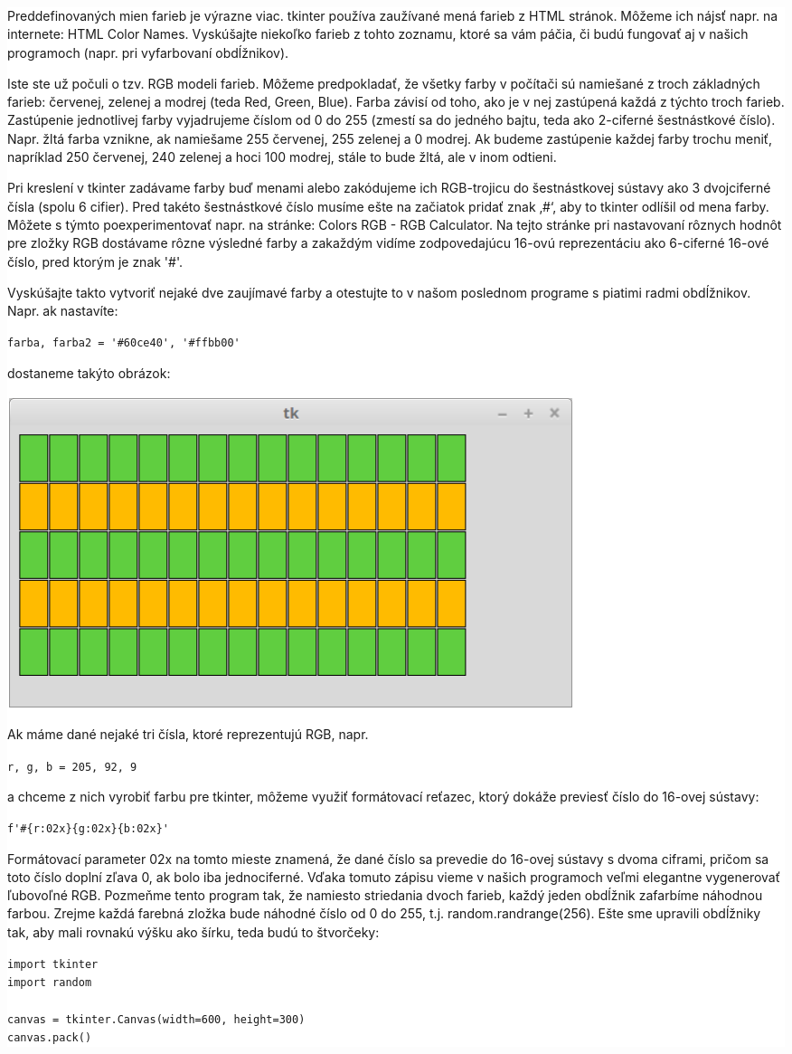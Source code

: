 Preddefinovaných mien farieb je výrazne viac. tkinter používa zaužívané mená farieb z HTML stránok. Môžeme ich nájsť napr. na internete: HTML Color Names. Vyskúšajte niekoľko farieb z tohto zoznamu, ktoré sa vám páčia, či budú fungovať aj v našich programoch (napr. pri vyfarbovaní obdĺžnikov).

Iste ste už počuli o tzv. RGB modeli farieb. Môžeme predpokladať, že všetky farby v počítači sú namiešané z troch základných farieb: červenej, zelenej a modrej (teda Red, Green, Blue). Farba závisí od toho, ako je v nej zastúpená každá z týchto troch farieb. Zastúpenie jednotlivej farby vyjadrujeme číslom od 0 do 255 (zmestí sa do jedného bajtu, teda ako 2-ciferné šestnástkové číslo). Napr. žltá farba vznikne, ak namiešame 255 červenej, 255 zelenej a 0 modrej. Ak budeme zastúpenie každej farby trochu meniť, napríklad 250 červenej, 240 zelenej a hoci 100 modrej, stále to bude žltá, ale v inom odtieni.

Pri kreslení v tkinter zadávame farby buď menami alebo zakódujeme ich RGB-trojicu do šestnástkovej sústavy ako 3 dvojciferné čísla (spolu 6 cifier). Pred takéto šestnástkové číslo musíme ešte na začiatok pridať znak ‚#‘, aby to tkinter odlíšil od mena farby. Môžete s týmto poexperimentovať napr. na stránke: Colors RGB - RGB Calculator. Na tejto stránke pri nastavovaní rôznych hodnôt pre zložky RGB dostávame rôzne výsledné farby a zakaždým vidíme zodpovedajúcu 16-ovú reprezentáciu ako 6-ciferné 16-ové číslo, pred ktorým je znak '#'.

Vyskúšajte takto vytvoriť nejaké dve zaujímavé farby a otestujte to v našom poslednom programe s piatimi radmi obdĺžnikov. Napr. ak nastavíte:
~~~
farba, farba2 = '#60ce40', '#ffbb00'
~~~
dostaneme takýto obrázok:

![](farby_obdlzniky.png)

Ak máme dané nejaké tri čísla, ktoré reprezentujú RGB, napr.
~~~
r, g, b = 205, 92, 9
~~~
a chceme z nich vyrobiť farbu pre tkinter, môžeme využiť formátovací reťazec, ktorý dokáže previesť číslo do 16-ovej sústavy:
~~~
f'#{r:02x}{g:02x}{b:02x}'
~~~
Formátovací parameter 02x na tomto mieste znamená, že dané číslo sa prevedie do 16-ovej sústavy s dvoma ciframi, pričom sa toto číslo doplní zľava 0, ak bolo iba jednociferné. Vďaka tomuto zápisu vieme v našich programoch veľmi elegantne vygenerovať ľubovoľné RGB. Pozmeňme tento program tak, že namiesto striedania dvoch farieb, každý jeden obdĺžnik zafarbíme náhodnou farbou. Zrejme každá farebná zložka bude náhodné číslo od 0 do 255, t.j. random.randrange(256). Ešte sme upravili obdĺžniky tak, aby mali rovnakú výšku ako šírku, teda budú to štvorčeky:
~~~
import tkinter
import random

canvas = tkinter.Canvas(width=600, height=300)
canvas.pack()
~~~